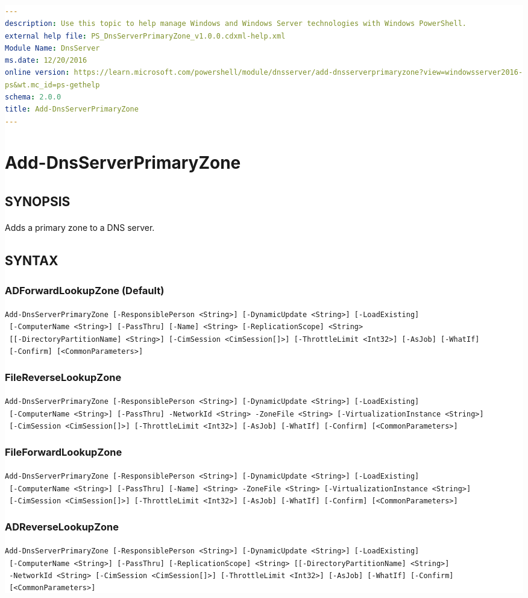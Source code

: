 ```yaml
---
description: Use this topic to help manage Windows and Windows Server technologies with Windows PowerShell.
external help file: PS_DnsServerPrimaryZone_v1.0.0.cdxml-help.xml
Module Name: DnsServer
ms.date: 12/20/2016
online version: https://learn.microsoft.com/powershell/module/dnsserver/add-dnsserverprimaryzone?view=windowsserver2016-ps&wt.mc_id=ps-gethelp
schema: 2.0.0
title: Add-DnsServerPrimaryZone
---
```


# Add-DnsServerPrimaryZone

## SYNOPSIS
Adds a primary zone to a DNS server.

## SYNTAX

### ADForwardLookupZone (Default)
```
Add-DnsServerPrimaryZone [-ResponsiblePerson <String>] [-DynamicUpdate <String>] [-LoadExisting]
 [-ComputerName <String>] [-PassThru] [-Name] <String> [-ReplicationScope] <String>
 [[-DirectoryPartitionName] <String>] [-CimSession <CimSession[]>] [-ThrottleLimit <Int32>] [-AsJob] [-WhatIf]
 [-Confirm] [<CommonParameters>]
```

### FileReverseLookupZone
```
Add-DnsServerPrimaryZone [-ResponsiblePerson <String>] [-DynamicUpdate <String>] [-LoadExisting]
 [-ComputerName <String>] [-PassThru] -NetworkId <String> -ZoneFile <String> [-VirtualizationInstance <String>]
 [-CimSession <CimSession[]>] [-ThrottleLimit <Int32>] [-AsJob] [-WhatIf] [-Confirm] [<CommonParameters>]
```

### FileForwardLookupZone
```
Add-DnsServerPrimaryZone [-ResponsiblePerson <String>] [-DynamicUpdate <String>] [-LoadExisting]
 [-ComputerName <String>] [-PassThru] [-Name] <String> -ZoneFile <String> [-VirtualizationInstance <String>]
 [-CimSession <CimSession[]>] [-ThrottleLimit <Int32>] [-AsJob] [-WhatIf] [-Confirm] [<CommonParameters>]
```

### ADReverseLookupZone
```
Add-DnsServerPrimaryZone [-ResponsiblePerson <String>] [-DynamicUpdate <String>] [-LoadExisting]
 [-ComputerName <String>] [-PassThru] [-ReplicationScope] <String> [[-DirectoryPartitionName] <String>]
 -NetworkId <String> [-CimSession <CimSession[]>] [-ThrottleLimit <Int32>] [-AsJob] [-WhatIf] [-Confirm]
 [<CommonParameters>]
```
